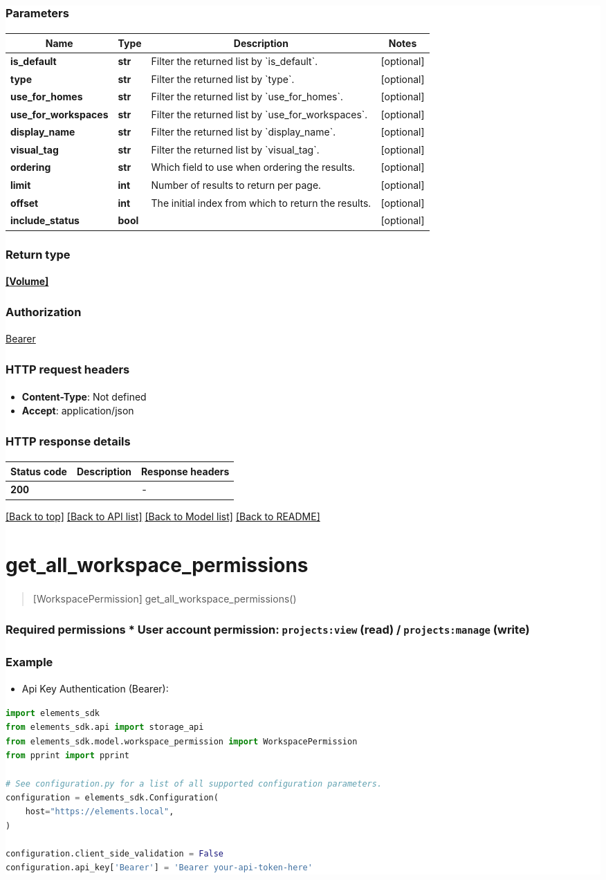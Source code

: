 ```python
```


### Parameters

Name | Type | Description  | Notes
------------- | ------------- | ------------- | -------------
 **is_default** | **str**| Filter the returned list by &#x60;is_default&#x60;. | [optional]
 **type** | **str**| Filter the returned list by &#x60;type&#x60;. | [optional]
 **use_for_homes** | **str**| Filter the returned list by &#x60;use_for_homes&#x60;. | [optional]
 **use_for_workspaces** | **str**| Filter the returned list by &#x60;use_for_workspaces&#x60;. | [optional]
 **display_name** | **str**| Filter the returned list by &#x60;display_name&#x60;. | [optional]
 **visual_tag** | **str**| Filter the returned list by &#x60;visual_tag&#x60;. | [optional]
 **ordering** | **str**| Which field to use when ordering the results. | [optional]
 **limit** | **int**| Number of results to return per page. | [optional]
 **offset** | **int**| The initial index from which to return the results. | [optional]
 **include_status** | **bool**|  | [optional]

### Return type

[**[Volume]**](Volume.md)

### Authorization

[Bearer](../README.md#Bearer)

### HTTP request headers

 - **Content-Type**: Not defined
 - **Accept**: application/json


### HTTP response details
| Status code | Description | Response headers |
|-------------|-------------|------------------|
**200** |  |  -  |

[[Back to top]](#) [[Back to API list]](../#documentation-for-api-endpoints) [[Back to Model list]](../#documentation-for-models) [[Back to README]](../)

# **get_all_workspace_permissions**
> [WorkspacePermission] get_all_workspace_permissions()



### Required permissions    * User account permission: `projects:view` (read) / `projects:manage` (write) 

### Example

* Api Key Authentication (Bearer):
```python
import elements_sdk
from elements_sdk.api import storage_api
from elements_sdk.model.workspace_permission import WorkspacePermission
from pprint import pprint

# See configuration.py for a list of all supported configuration parameters.
configuration = elements_sdk.Configuration(
    host="https://elements.local",
)

configuration.client_side_validation = False
configuration.api_key['Bearer'] = 'Bearer your-api-token-here'
```